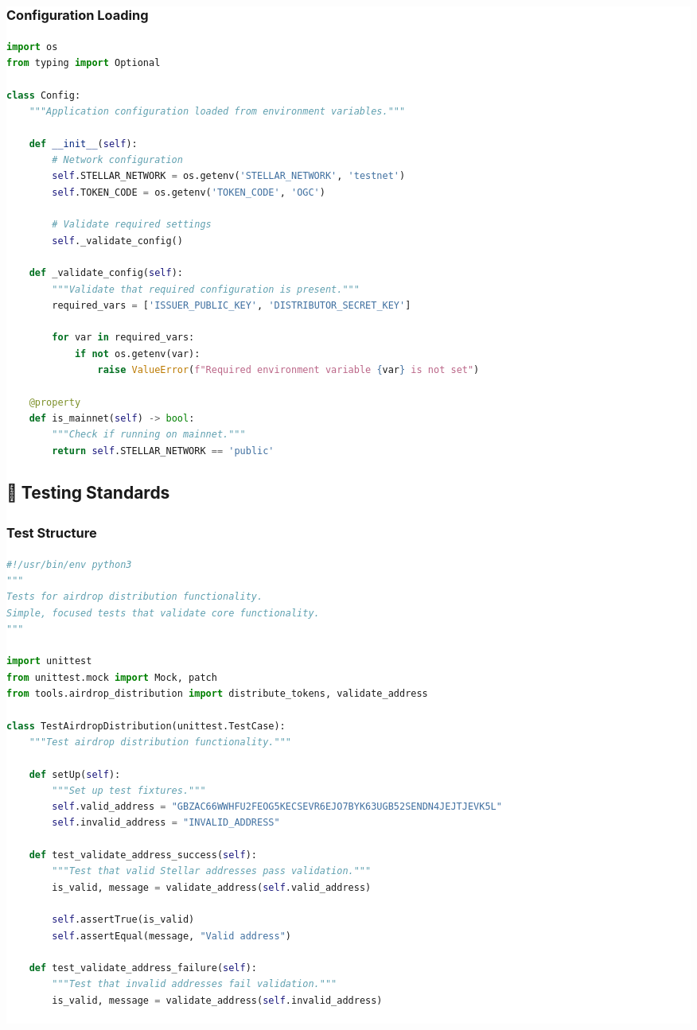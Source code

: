 ### Configuration Loading
```python
import os
from typing import Optional

class Config:
    """Application configuration loaded from environment variables."""
    
    def __init__(self):
        # Network configuration
        self.STELLAR_NETWORK = os.getenv('STELLAR_NETWORK', 'testnet')
        self.TOKEN_CODE = os.getenv('TOKEN_CODE', 'OGC')
        
        # Validate required settings
        self._validate_config()
    
    def _validate_config(self):
        """Validate that required configuration is present."""
        required_vars = ['ISSUER_PUBLIC_KEY', 'DISTRIBUTOR_SECRET_KEY']
        
        for var in required_vars:
            if not os.getenv(var):
                raise ValueError(f"Required environment variable {var} is not set")
    
    @property
    def is_mainnet(self) -> bool:
        """Check if running on mainnet."""
        return self.STELLAR_NETWORK == 'public'
```

## 🧪 Testing Standards

### Test Structure
```python
#!/usr/bin/env python3
"""
Tests for airdrop distribution functionality.
Simple, focused tests that validate core functionality.
"""

import unittest
from unittest.mock import Mock, patch
from tools.airdrop_distribution import distribute_tokens, validate_address

class TestAirdropDistribution(unittest.TestCase):
    """Test airdrop distribution functionality."""
    
    def setUp(self):
        """Set up test fixtures."""
        self.valid_address = "GBZAC66WWHFU2FEOG5KECSEVR6EJO7BYK63UGB52SENDN4JEJTJEVK5L"
        self.invalid_address = "INVALID_ADDRESS"
    
    def test_validate_address_success(self):
        """Test that valid Stellar addresses pass validation."""
        is_valid, message = validate_address(self.valid_address)
        
        self.assertTrue(is_valid)
        self.assertEqual(message, "Valid address")
    
    def test_validate_address_failure(self):
        """Test that invalid addresses fail validation."""
        is_valid, message = validate_address(self.invalid_address)
        
```